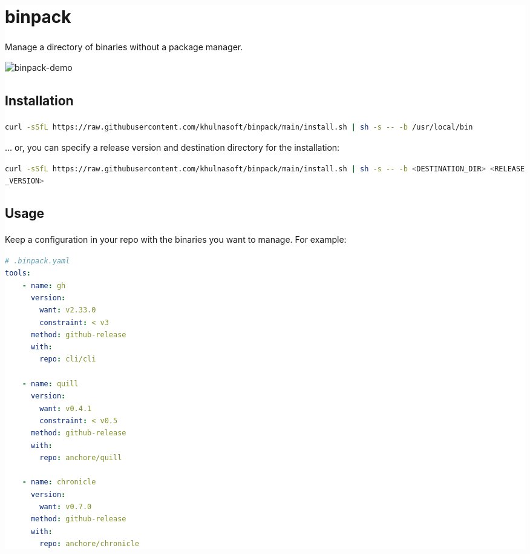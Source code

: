 # binpack

Manage a directory of binaries without a package manager.


![binpack-demo](https://github.com/khulnasoft/binpack/assets/590471/cdfda64f-0ead-4604-8565-34a397a031b2)


## Installation

```bash
curl -sSfL https://raw.githubusercontent.com/khulnasoft/binpack/main/install.sh | sh -s -- -b /usr/local/bin
```

... or, you can specify a release version and destination directory for the installation:

```bash
curl -sSfL https://raw.githubusercontent.com/khulnasoft/binpack/main/install.sh | sh -s -- -b <DESTINATION_DIR> <RELEASE_VERSION>
```

## Usage

Keep a configuration in your repo with the binaries you want to manage. For example:

```yaml
# .binpack.yaml
tools:
    - name: gh
      version:
        want: v2.33.0
        constraint: < v3
      method: github-release
      with:
        repo: cli/cli
    
    - name: quill
      version:
        want: v0.4.1
        constraint: < v0.5
      method: github-release
      with:
        repo: anchore/quill
    
    - name: chronicle
      version:
        want: v0.7.0
      method: github-release
      with:
        repo: anchore/chronicle
```
